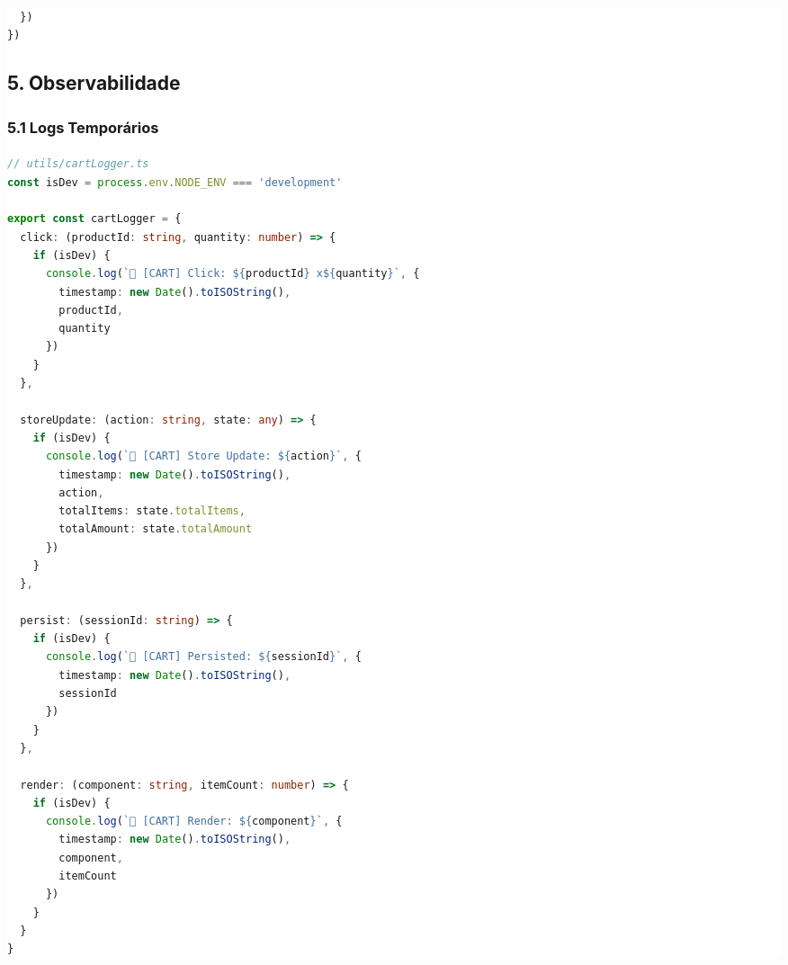 ```typescript
  })
})
```

## 5. Observabilidade

### 5.1 Logs Temporários

```typescript
// utils/cartLogger.ts
const isDev = process.env.NODE_ENV === 'development'

export const cartLogger = {
  click: (productId: string, quantity: number) => {
    if (isDev) {
      console.log(`🛒 [CART] Click: ${productId} x${quantity}`, {
        timestamp: new Date().toISOString(),
        productId,
        quantity
      })
    }
  },
  
  storeUpdate: (action: string, state: any) => {
    if (isDev) {
      console.log(`🔄 [CART] Store Update: ${action}`, {
        timestamp: new Date().toISOString(),
        action,
        totalItems: state.totalItems,
        totalAmount: state.totalAmount
      })
    }
  },
  
  persist: (sessionId: string) => {
    if (isDev) {
      console.log(`💾 [CART] Persisted: ${sessionId}`, {
        timestamp: new Date().toISOString(),
        sessionId
      })
    }
  },
  
  render: (component: string, itemCount: number) => {
    if (isDev) {
      console.log(`🎨 [CART] Render: ${component}`, {
        timestamp: new Date().toISOString(),
        component,
        itemCount
      })
    }
  }
}
```
